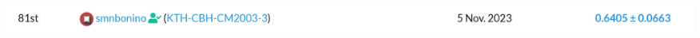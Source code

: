 ![Leaderboard result - model with dropout layer and batch normalization + 10 640x640 crops](/FinalProject/submissions/10crop640x640/result_10crop640x640.png)
